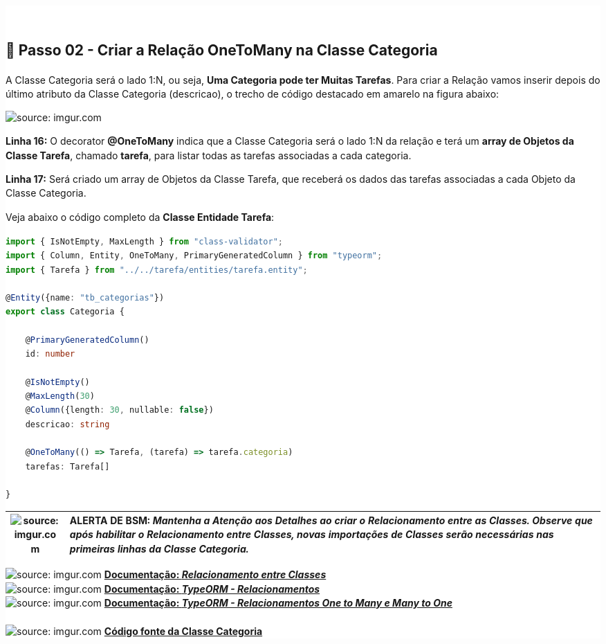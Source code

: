 
<br />

<h2>👣 Passo 02 - Criar a Relação OneToMany na Classe Categoria</h2>

A Classe Categoria será o lado 1:N, ou seja, **Uma Categoria pode ter Muitas Tarefas**. Para criar a Relação vamos inserir depois do último atributo da Classe Categoria (descricao), o trecho de código destacado em amarelo na figura abaixo:

<div align="left"><img src="https://i.imgur.com/gfWP8nW.png" title="source: imgur.com" /></div>

**Linha 16:** O decorator **@OneToMany** indica que a Classe Categoria será o lado 1:N da relação e terá um **array de Objetos da Classe Tarefa**, chamado **tarefa**, para listar todas as tarefas associadas a cada categoria.

**Linha 17:** Será criado um array de Objetos da Classe Tarefa, que receberá os dados das tarefas associadas a cada Objeto da Classe Categoria.

Veja abaixo o código completo da **Classe Entidade Tarefa**:

```typescript
import { IsNotEmpty, MaxLength } from "class-validator";
import { Column, Entity, OneToMany, PrimaryGeneratedColumn } from "typeorm";
import { Tarefa } from "../../tarefa/entities/tarefa.entity";

@Entity({name: "tb_categorias"})
export class Categoria {

    @PrimaryGeneratedColumn()    
    id: number

    @IsNotEmpty()
    @MaxLength(30)
    @Column({length: 30, nullable: false})
    descricao: string

    @OneToMany(() => Tarefa, (tarefa) => tarefa.categoria)
    tarefas: Tarefa[] 
    
}
```

| <img src="https://i.imgur.com/vVDBDG0.png" title="source: imgur.com" width="100px"/> | <div align="left"> **ALERTA DE BSM:** *Mantenha a Atenção aos Detalhes ao criar o Relacionamento entre as Classes. Observe que após habilitar o Relacionamento entre Classes, novas importações de Classes serão necessárias nas primeiras linhas da Classe Categoria.* </div> |
| ------------------------------------------------------------ | ------------------------------------------------------------ |

<div align="left"><img src="https://i.imgur.com/O6PILGE.png" title="source: imgur.com" width="25px"/> <a href="https://docs.nestjs.com/techniques/database#relations" target="_blank"><b>Documentação: <i>Relacionamento entre Classes</i></b></a></div>

<div align="left"><img src="https://i.imgur.com/OtnA0bd.png" title="source: imgur.com" width="25px"/> <a href="https://typeorm.io/relations" target="_blank"><b>Documentação: <i>TypeORM - Relacionamentos</i></b></a></div>

<div align="left"><img src="https://i.imgur.com/OtnA0bd.png" title="source: imgur.com" width="25px"/> <a href="https://typeorm.io/many-to-one-one-to-many-relations" target="_blank"><b>Documentação: <i>TypeORM - Relacionamentos One to Many e Many to One</i></b></a></div>

<br />

<div align="left"><img src="https://i.imgur.com/bQGvf3h.png" title="source: imgur.com" width="25px"/> <a href="https://github.com/rafaelq80/backend_todolist_nest/blob/09_Recurso_Categoria_Relacionamento/todolist/src/categoria/entities/categoria.entity.ts" target="_blank"><b>Código fonte da Classe Categoria</b></a></div>
